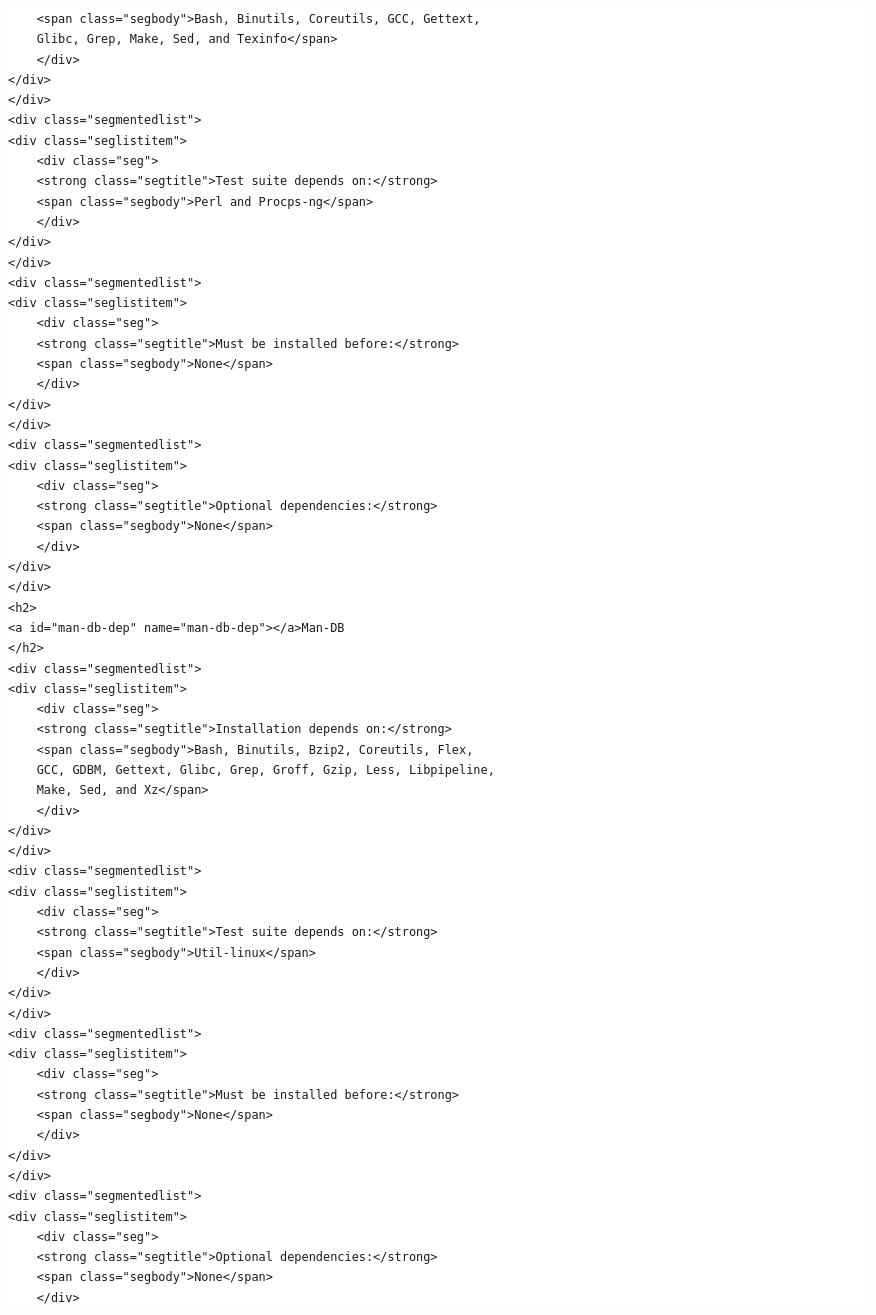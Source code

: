         <span class="segbody">Bash, Binutils, Coreutils, GCC, Gettext,
        Glibc, Grep, Make, Sed, and Texinfo</span>
        </div>
    </div>
    </div>
    <div class="segmentedlist">
    <div class="seglistitem">
        <div class="seg">
        <strong class="segtitle">Test suite depends on:</strong>
        <span class="segbody">Perl and Procps-ng</span>
        </div>
    </div>
    </div>
    <div class="segmentedlist">
    <div class="seglistitem">
        <div class="seg">
        <strong class="segtitle">Must be installed before:</strong>
        <span class="segbody">None</span>
        </div>
    </div>
    </div>
    <div class="segmentedlist">
    <div class="seglistitem">
        <div class="seg">
        <strong class="segtitle">Optional dependencies:</strong>
        <span class="segbody">None</span>
        </div>
    </div>
    </div>
    <h2>
    <a id="man-db-dep" name="man-db-dep"></a>Man-DB
    </h2>
    <div class="segmentedlist">
    <div class="seglistitem">
        <div class="seg">
        <strong class="segtitle">Installation depends on:</strong>
        <span class="segbody">Bash, Binutils, Bzip2, Coreutils, Flex,
        GCC, GDBM, Gettext, Glibc, Grep, Groff, Gzip, Less, Libpipeline,
        Make, Sed, and Xz</span>
        </div>
    </div>
    </div>
    <div class="segmentedlist">
    <div class="seglistitem">
        <div class="seg">
        <strong class="segtitle">Test suite depends on:</strong>
        <span class="segbody">Util-linux</span>
        </div>
    </div>
    </div>
    <div class="segmentedlist">
    <div class="seglistitem">
        <div class="seg">
        <strong class="segtitle">Must be installed before:</strong>
        <span class="segbody">None</span>
        </div>
    </div>
    </div>
    <div class="segmentedlist">
    <div class="seglistitem">
        <div class="seg">
        <strong class="segtitle">Optional dependencies:</strong>
        <span class="segbody">None</span>
        </div>